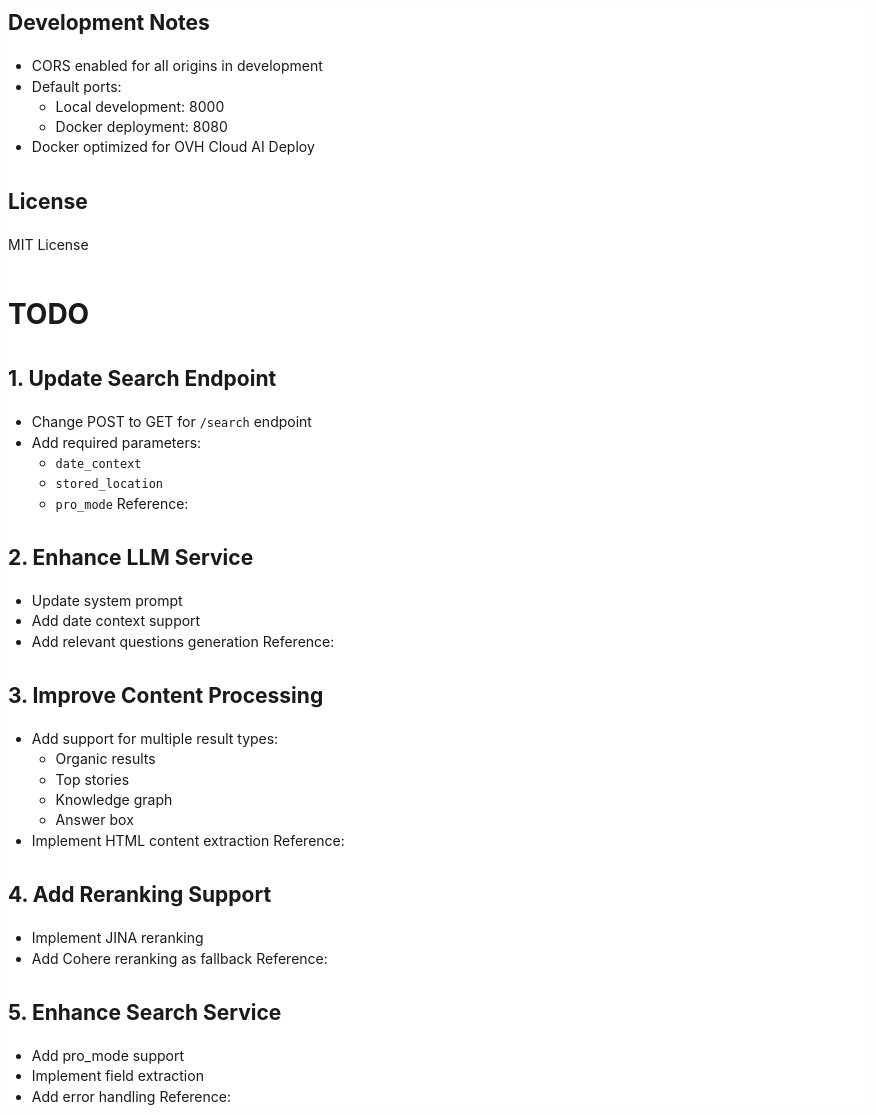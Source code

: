 ## Development Notes
- CORS enabled for all origins in development
- Default ports:
  - Local development: 8000
  - Docker deployment: 8080
- Docker optimized for OVH Cloud AI Deploy

## License
MIT License

# TODO

## 1. Update Search Endpoint
- Change POST to GET for `/search` endpoint
- Add required parameters:
  - `date_context`
  - `stored_location` 
  - `pro_mode`
Reference:

## 2. Enhance LLM Service
- Update system prompt
- Add date context support
- Add relevant questions generation
Reference:

## 3. Improve Content Processing
- Add support for multiple result types:
  - Organic results
  - Top stories
  - Knowledge graph
  - Answer box
- Implement HTML content extraction
Reference:

## 4. Add Reranking Support
- Implement JINA reranking
- Add Cohere reranking as fallback
Reference:

## 5. Enhance Search Service
- Add pro_mode support
- Implement field extraction
- Add error handling
Reference:

